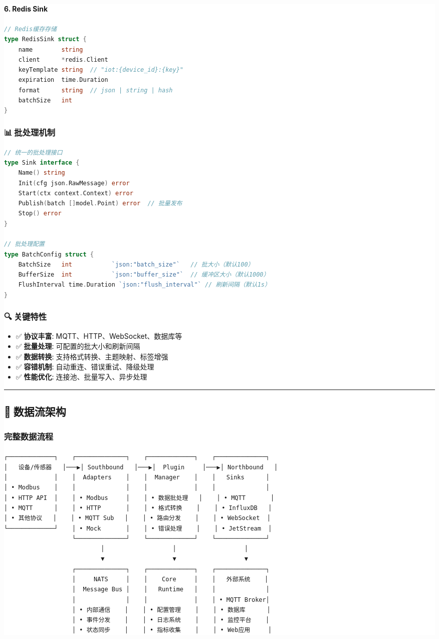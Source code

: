 #### **6. Redis Sink**
```go
// Redis缓存存储
type RedisSink struct {
    name        string
    client      *redis.Client
    keyTemplate string  // "iot:{device_id}:{key}"
    expiration  time.Duration
    format      string  // json | string | hash
    batchSize   int
}
```

### **📊 批处理机制**
```go
// 统一的批处理接口
type Sink interface {
    Name() string
    Init(cfg json.RawMessage) error
    Start(ctx context.Context) error
    Publish(batch []model.Point) error  // 批量发布
    Stop() error
}

// 批处理配置
type BatchConfig struct {
    BatchSize   int           `json:"batch_size"`   // 批大小（默认100）
    BufferSize  int           `json:"buffer_size"`  // 缓冲区大小（默认1000）
    FlushInterval time.Duration `json:"flush_interval"` // 刷新间隔（默认1s）
}
```

### **🔍 关键特性**
- ✅ **协议丰富**: MQTT、HTTP、WebSocket、数据库等
- ✅ **批量处理**: 可配置的批大小和刷新间隔
- ✅ **数据转换**: 支持格式转换、主题映射、标签增强
- ✅ **容错机制**: 自动重连、错误重试、降级处理
- ✅ **性能优化**: 连接池、批量写入、异步处理

---

## 🔄 **数据流架构**

### **完整数据流程**
```
┌─────────────┐    ┌──────────────┐    ┌─────────────┐    ┌──────────────┐
│   设备/传感器   │───▶│ Southbound   │───▶│  Plugin     │───▶│ Northbound   │
│             │    │  Adapters    │    │  Manager    │    │   Sinks      │
│ • Modbus    │    │              │    │             │    │              │
│ • HTTP API  │    │ • Modbus     │    │ • 数据批处理   │    │ • MQTT       │
│ • MQTT      │    │ • HTTP       │    │ • 格式转换    │    │ • InfluxDB   │
│ • 其他协议   │    │ • MQTT Sub   │    │ • 路由分发    │    │ • WebSocket  │
└─────────────┘    │ • Mock       │    │ • 错误处理    │    │ • JetStream  │
                   └──────────────┘    └─────────────┘    └──────────────┘
                           │                   │                   │
                           ▼                   ▼                   ▼
                   ┌──────────────┐    ┌─────────────┐    ┌──────────────┐
                   │     NATS     │    │    Core     │    │   外部系统    │
                   │  Message Bus │    │   Runtime   │    │              │
                   │              │    │             │    │ • MQTT Broker│
                   │ • 内部通信    │    │ • 配置管理    │    │ • 数据库      │
                   │ • 事件分发    │    │ • 日志系统    │    │ • 监控平台    │
                   │ • 状态同步    │    │ • 指标收集    │    │ • Web应用     │
```